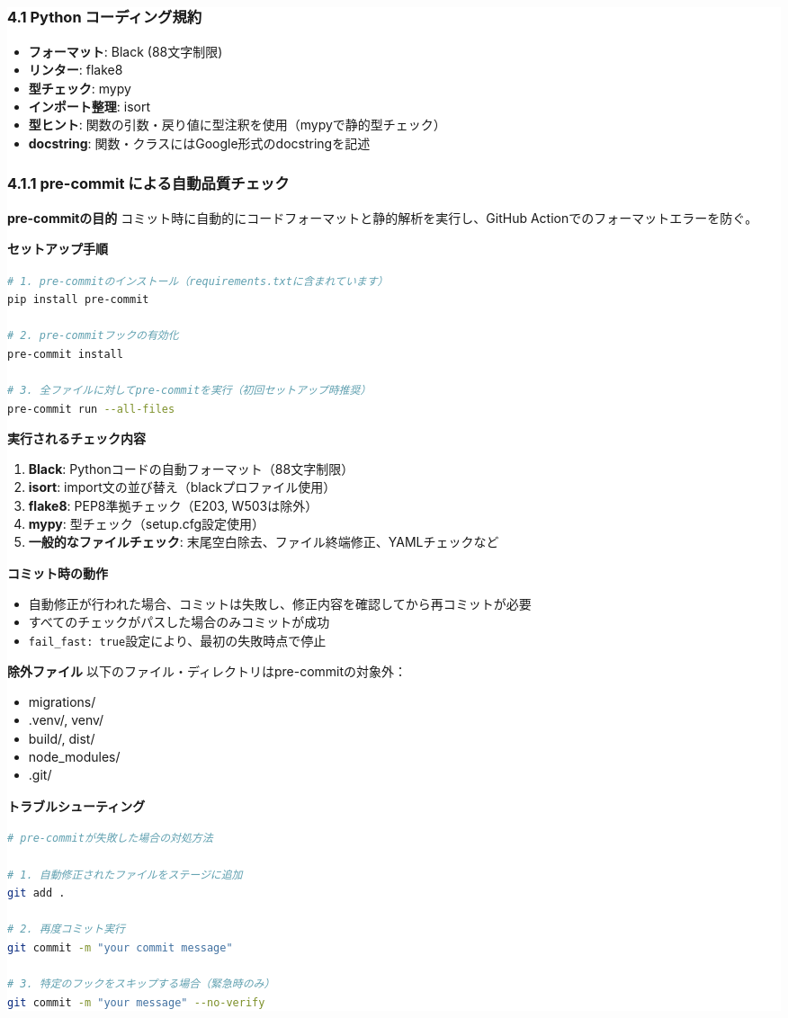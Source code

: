 ### 4.1 Python コーディング規約
- **フォーマット**: Black (88文字制限)
- **リンター**: flake8
- **型チェック**: mypy
- **インポート整理**: isort
- **型ヒント**: 関数の引数・戻り値に型注釈を使用（mypyで静的型チェック）
- **docstring**: 関数・クラスにはGoogle形式のdocstringを記述

### 4.1.1 pre-commit による自動品質チェック

**pre-commitの目的**
コミット時に自動的にコードフォーマットと静的解析を実行し、GitHub Actionでのフォーマットエラーを防ぐ。

**セットアップ手順**
```bash
# 1. pre-commitのインストール（requirements.txtに含まれています）
pip install pre-commit

# 2. pre-commitフックの有効化
pre-commit install

# 3. 全ファイルに対してpre-commitを実行（初回セットアップ時推奨）
pre-commit run --all-files
```

**実行されるチェック内容**
1. **Black**: Pythonコードの自動フォーマット（88文字制限）
2. **isort**: import文の並び替え（blackプロファイル使用）
3. **flake8**: PEP8準拠チェック（E203, W503は除外）
4. **mypy**: 型チェック（setup.cfg設定使用）
5. **一般的なファイルチェック**: 末尾空白除去、ファイル終端修正、YAMLチェックなど

**コミット時の動作**
- 自動修正が行われた場合、コミットは失敗し、修正内容を確認してから再コミットが必要
- すべてのチェックがパスした場合のみコミットが成功
- `fail_fast: true`設定により、最初の失敗時点で停止

**除外ファイル**
以下のファイル・ディレクトリはpre-commitの対象外：
- migrations/
- .venv/, venv/
- build/, dist/
- node_modules/
- .git/

**トラブルシューティング**
```bash
# pre-commitが失敗した場合の対処方法

# 1. 自動修正されたファイルをステージに追加
git add .

# 2. 再度コミット実行
git commit -m "your commit message"

# 3. 特定のフックをスキップする場合（緊急時のみ）
git commit -m "your message" --no-verify
```
